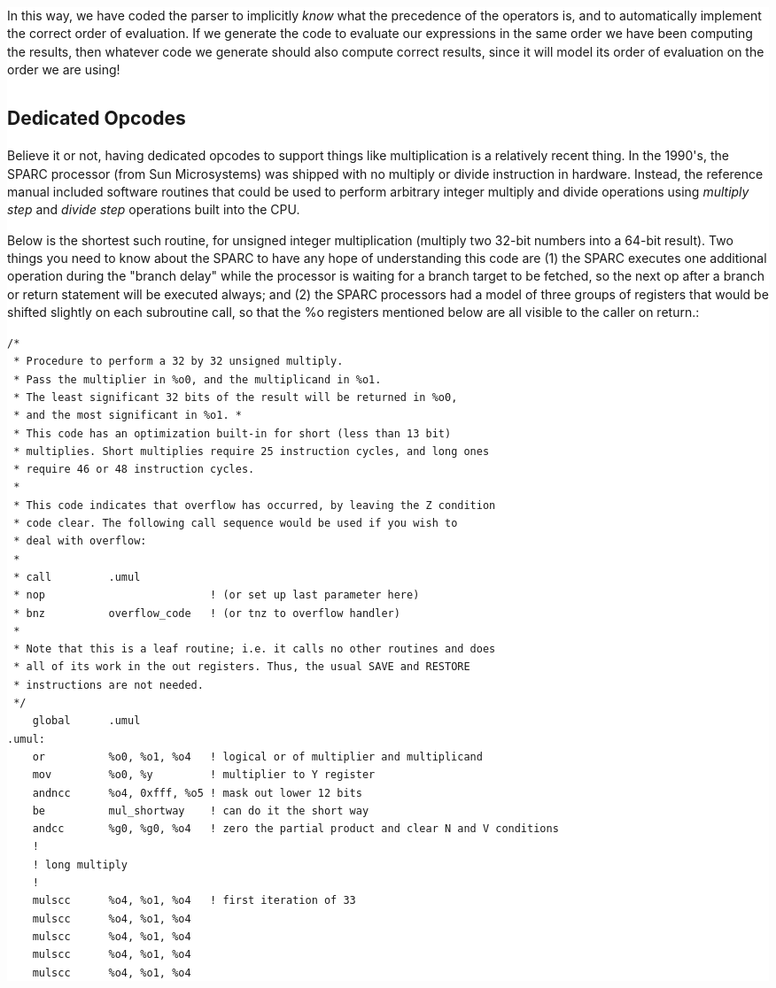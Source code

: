 In this way, we have coded the parser to implicitly *know* what the
precedence of the operators is, and to automatically implement the
correct order of evaluation. If we generate the code to evaluate our
expressions in the same order we have been computing the results, then
whatever code we generate should also compute correct results, since it
will model its order of evaluation on the order we are using!

Dedicated Opcodes
-----------------

Believe it or not, having dedicated opcodes to support things like
multiplication is a relatively recent thing. In the 1990's, the SPARC
processor (from Sun Microsystems) was shipped with no multiply or divide
instruction in hardware. Instead, the reference manual included software
routines that could be used to perform arbitrary integer multiply and divide
operations using *multiply step* and *divide step* operations built into the
CPU.

Below is the shortest such routine, for unsigned integer multiplication
(multiply two 32-bit numbers into a 64-bit result). Two things you need to
know about the SPARC to have any hope of understanding this code are (1) the
SPARC executes one additional operation during the "branch delay" while the
processor is waiting for a branch target to be fetched, so the next op after
a branch or return statement will be executed always; and (2) the SPARC
processors had a model of three groups of registers that would be shifted
slightly on each subroutine call, so that the %o registers mentioned below
are all visible to the caller on return.:

```gas
/*
 * Procedure to perform a 32 by 32 unsigned multiply.
 * Pass the multiplier in %o0, and the multiplicand in %o1.
 * The least significant 32 bits of the result will be returned in %o0,
 * and the most significant in %o1. *
 * This code has an optimization built-in for short (less than 13 bit)
 * multiplies. Short multiplies require 25 instruction cycles, and long ones
 * require 46 or 48 instruction cycles.
 *
 * This code indicates that overflow has occurred, by leaving the Z condition
 * code clear. The following call sequence would be used if you wish to
 * deal with overflow:
 *
 * call         .umul
 * nop                          ! (or set up last parameter here)
 * bnz          overflow_code   ! (or tnz to overflow handler)
 *
 * Note that this is a leaf routine; i.e. it calls no other routines and does
 * all of its work in the out registers. Thus, the usual SAVE and RESTORE
 * instructions are not needed.
 */
    global      .umul
.umul:
    or          %o0, %o1, %o4   ! logical or of multiplier and multiplicand
    mov         %o0, %y         ! multiplier to Y register
    andncc      %o4, 0xfff, %o5 ! mask out lower 12 bits
    be          mul_shortway    ! can do it the short way
    andcc       %g0, %g0, %o4   ! zero the partial product and clear N and V conditions
    !
    ! long multiply
    !
    mulscc      %o4, %o1, %o4   ! first iteration of 33
    mulscc      %o4, %o1, %o4
    mulscc      %o4, %o1, %o4
    mulscc      %o4, %o1, %o4
    mulscc      %o4, %o1, %o4
```
